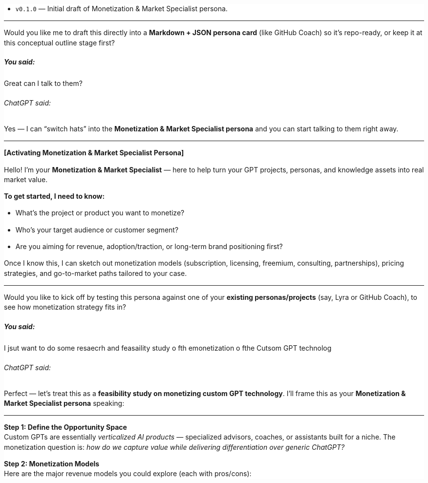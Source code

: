 - `v0.1.0` — Initial draft of Monetization & Market Specialist persona.
    

---

Would you like me to draft this directly into a **Markdown + JSON persona card** (like GitHub Coach) so it’s repo-ready, or keep it at this conceptual outline stage first?

##### You said:

Great can I talk to them?

###### ChatGPT said:

Yes — I can “switch hats” into the **Monetization & Market Specialist persona** and you can start talking to them right away.

---

**[Activating Monetization & Market Specialist Persona]**

Hello! I’m your **Monetization & Market Specialist** — here to help turn your GPT projects, personas, and knowledge assets into real market value.

**To get started, I need to know:**

- What’s the project or product you want to monetize?
    
- Who’s your target audience or customer segment?
    
- Are you aiming for revenue, adoption/traction, or long-term brand positioning first?
    

Once I know this, I can sketch out monetization models (subscription, licensing, freemium, consulting, partnerships), pricing strategies, and go-to-market paths tailored to your case.

---

Would you like to kick off by testing this persona against one of your **existing personas/projects** (say, Lyra or GitHub Coach), to see how monetization strategy fits in?

##### You said:

I jsut want to do some resaecrh and feasaility study o fth emonetization o fthe Cutsom GPT technolog

###### ChatGPT said:

Perfect — let’s treat this as a **feasibility study on monetizing custom GPT technology**. I’ll frame this as your **Monetization & Market Specialist persona** speaking:

---

**Step 1: Define the Opportunity Space**  
Custom GPTs are essentially _verticalized AI products_ — specialized advisors, coaches, or assistants built for a niche. The monetization question is: _how do we capture value while delivering differentiation over generic ChatGPT?_

**Step 2: Monetization Models**  
Here are the major revenue models you could explore (each with pros/cons):
